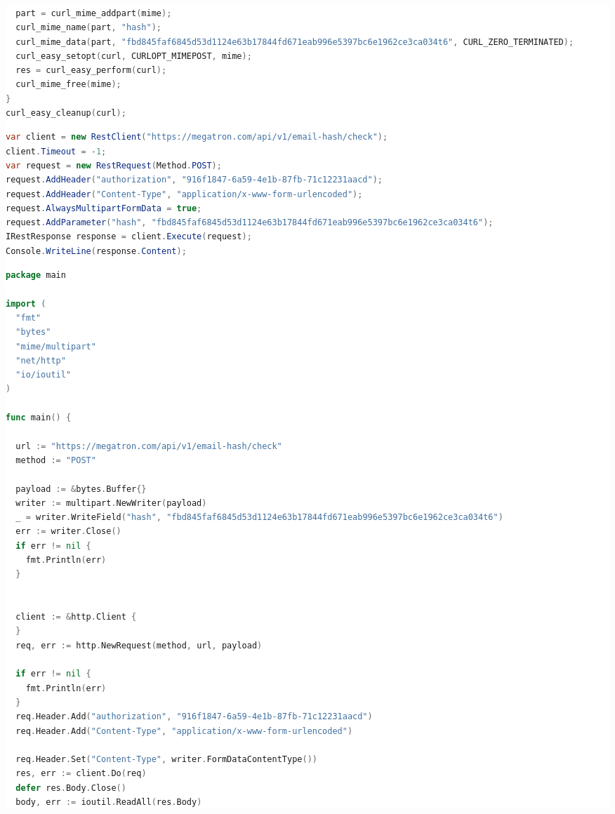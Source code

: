 ```c
  part = curl_mime_addpart(mime);
  curl_mime_name(part, "hash");
  curl_mime_data(part, "fbd845faf6845d53d1124e63b17844fd671eab996e5397bc6e1962ce3ca034t6", CURL_ZERO_TERMINATED);
  curl_easy_setopt(curl, CURLOPT_MIMEPOST, mime);
  res = curl_easy_perform(curl);
  curl_mime_free(mime);
}
curl_easy_cleanup(curl);
```



```csharp
var client = new RestClient("https://megatron.com/api/v1/email-hash/check");
client.Timeout = -1;
var request = new RestRequest(Method.POST);
request.AddHeader("authorization", "916f1847-6a59-4e1b-87fb-71c12231aacd");
request.AddHeader("Content-Type", "application/x-www-form-urlencoded");
request.AlwaysMultipartFormData = true;
request.AddParameter("hash", "fbd845faf6845d53d1124e63b17844fd671eab996e5397bc6e1962ce3ca034t6");
IRestResponse response = client.Execute(request);
Console.WriteLine(response.Content);
```

```go
package main

import (
  "fmt"
  "bytes"
  "mime/multipart"
  "net/http"
  "io/ioutil"
)

func main() {

  url := "https://megatron.com/api/v1/email-hash/check"
  method := "POST"

  payload := &bytes.Buffer{}
  writer := multipart.NewWriter(payload)
  _ = writer.WriteField("hash", "fbd845faf6845d53d1124e63b17844fd671eab996e5397bc6e1962ce3ca034t6")
  err := writer.Close()
  if err != nil {
    fmt.Println(err)
  }


  client := &http.Client {
  }
  req, err := http.NewRequest(method, url, payload)

  if err != nil {
    fmt.Println(err)
  }
  req.Header.Add("authorization", "916f1847-6a59-4e1b-87fb-71c12231aacd")
  req.Header.Add("Content-Type", "application/x-www-form-urlencoded")

  req.Header.Set("Content-Type", writer.FormDataContentType())
  res, err := client.Do(req)
  defer res.Body.Close()
  body, err := ioutil.ReadAll(res.Body)

```